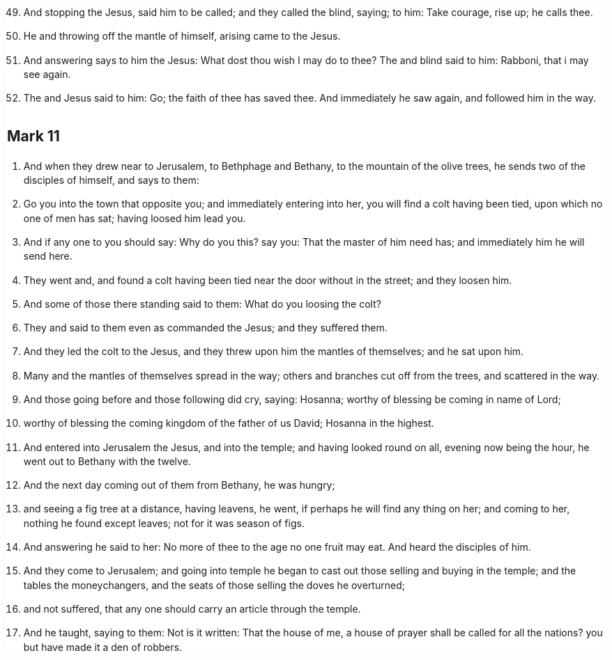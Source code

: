 49. And stopping the Jesus, said him to be called; and they called the blind, saying; to him: Take courage, rise up; he calls thee.

50. He and throwing off the mantle of himself, arising came to the Jesus.

51. And answering says to him the Jesus: What dost thou wish I may do to thee? The and blind said to him: Rabboni, that i may see again.

52. The and Jesus said to him: Go; the faith of thee has saved thee. And immediately he saw again, and followed him in the way.

## Mark 11

1. And when they drew near to Jerusalem, to Bethphage and Bethany, to the mountain of the olive trees, he sends two of the disciples of himself, and says to them:

2. Go you into the town that opposite you; and immediately entering into her, you will find a colt having been tied, upon which no one of men has sat; having loosed him lead you.

3. And if any one to you should say: Why do you this? say you: That the master of him need has; and immediately him he will send here.

4. They went and, and found a colt having been tied near the door without in the street; and they loosen him.

5. And some of those there standing said to them: What do you loosing the colt?

6. They and said to them even as commanded the Jesus; and they suffered them.

7. And they led the colt to the Jesus, and they threw upon him the mantles of themselves; and he sat upon him.

8. Many and the mantles of themselves spread in the way; others and branches cut off from the trees, and scattered in the way.

9. And those going before and those following did cry, saying: Hosanna; worthy of blessing be coming in name of Lord;

10. worthy of blessing the coming kingdom of the father of us David; Hosanna in the highest.

11. And entered into Jerusalem the Jesus, and into the temple; and having looked round on all, evening now being the hour, he went out to Bethany with the twelve.

12. And the next day coming out of them from Bethany, he was hungry;

13. and seeing a fig tree at a distance, having leavens, he went, if perhaps he will find any thing on her; and coming to her, nothing he found except leaves; not for it was season of figs.

14. And answering he said to her: No more of thee to the age no one fruit may eat. And heard the disciples of him.

15. And they come to Jerusalem; and going into temple he began to cast out those selling and buying in the temple; and the tables the moneychangers, and the seats of those selling the doves he overturned;

16. and not suffered, that any one should carry an article through the temple.

17. And he taught, saying to them: Not is it written: That the house of me, a house of prayer shall be called for all the nations? you but have made it a den of robbers.
